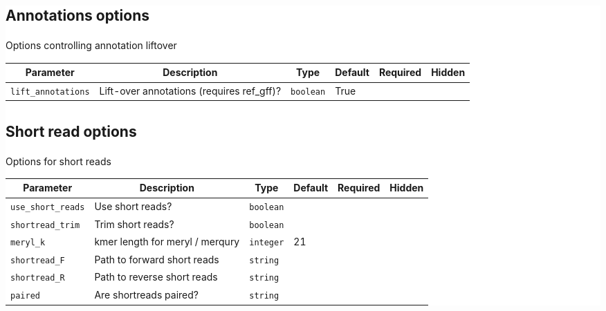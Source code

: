 ## Annotations options

Options controlling annotation liftover

| Parameter          | Description                               | Type      | Default | Required | Hidden |
| ------------------ | ----------------------------------------- | --------- | ------- | -------- | ------ |
| `lift_annotations` | Lift-over annotations (requires ref_gff)? | `boolean` | True    |          |        |

## Short read options

Options for short reads

| Parameter         | Description                     | Type      | Default | Required | Hidden |
| ----------------- | ------------------------------- | --------- | ------- | -------- | ------ |
| `use_short_reads` | Use short reads?                | `boolean` |         |          |        |
| `shortread_trim`  | Trim short reads?               | `boolean` |         |          |        |
| `meryl_k`         | kmer length for meryl / merqury | `integer` | 21      |          |        |
| `shortread_F`     | Path to forward short reads     | `string`  |         |          |        |
| `shortread_R`     | Path to reverse short reads     | `string`  |         |          |        |
| `paired`          | Are shortreads paired?          | `string`  |         |          |        |
